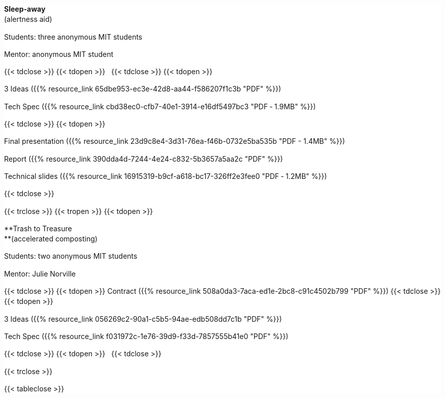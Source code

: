 
**Sleep-away**  
(alertness aid)

Students: three anonymous MIT students

Mentor: anonymous MIT student


{{< tdclose >}}
{{< tdopen >}}
 
{{< tdclose >}}
{{< tdopen >}}


3 Ideas ({{% resource_link 65dbe953-ec3e-42d8-aa44-f586207f1c3b "PDF" %}})

Tech Spec ({{% resource_link cbd38ec0-cfb7-40e1-3914-e16df5497bc3 "PDF ‑ 1.9MB" %}})


{{< tdclose >}}
{{< tdopen >}}


Final presentation ({{% resource_link 23d9c8e4-3d31-76ea-f46b-0732e5ba535b "PDF - 1.4MB" %}})

Report ({{% resource_link 390dda4d-7244-4e24-c832-5b3657a5aa2c "PDF" %}})

Technical slides ({{% resource_link 16915319-b9cf-a618-bc17-326ff2e3fee0 "PDF ‑ 1.2MB" %}})


{{< tdclose >}}

{{< trclose >}}
{{< tropen >}}
{{< tdopen >}}


**Trash to Treasure  
**(accelerated composting)

Students: two anonymous MIT students

Mentor: Julie Norville


{{< tdclose >}}
{{< tdopen >}}
Contract ({{% resource_link 508a0da3-7aca-ed1e-2bc8-c91c4502b799 "PDF" %}})
{{< tdclose >}}
{{< tdopen >}}


3 Ideas ({{% resource_link 056269c2-90a1-c5b5-94ae-edb508dd7c1b "PDF" %}})

Tech Spec ({{% resource_link f031972c-1e76-39d9-f33d-7857555b41e0 "PDF" %}})


{{< tdclose >}}
{{< tdopen >}}
 
{{< tdclose >}}

{{< trclose >}}

{{< tableclose >}}